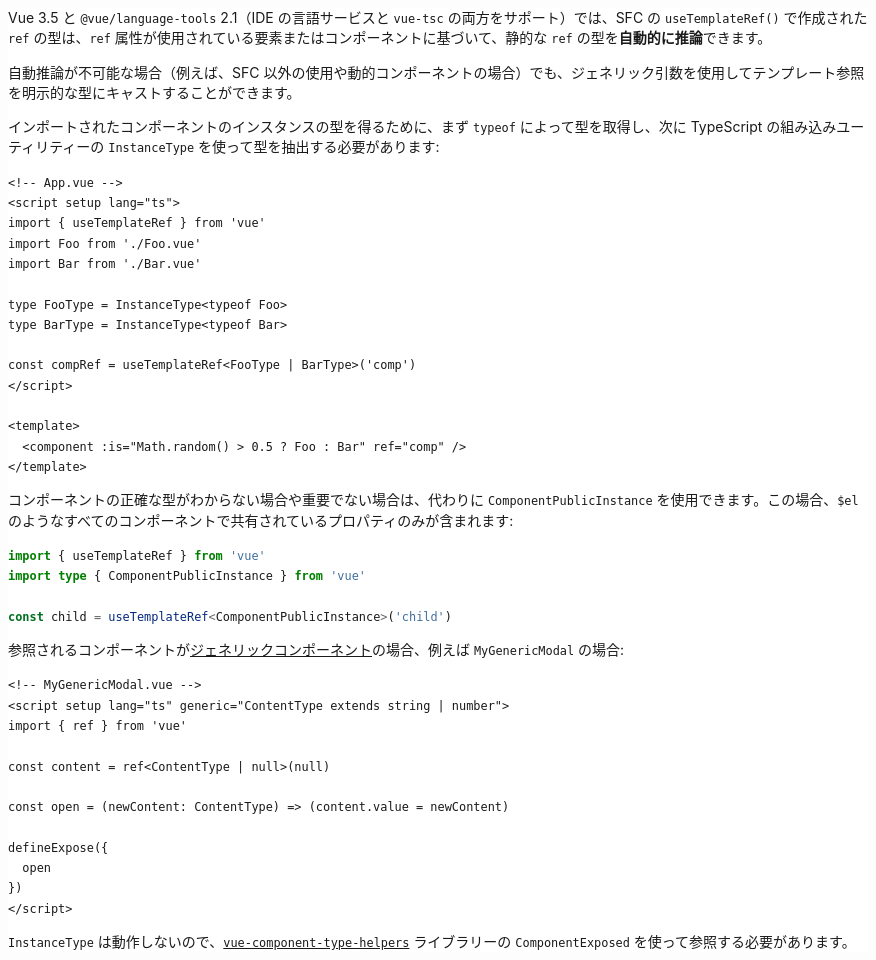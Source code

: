 Vue 3.5 と `@vue/language-tools` 2.1（IDE の言語サービスと `vue-tsc` の両方をサポート）では、SFC の `useTemplateRef()` で作成された `ref` の型は、`ref` 属性が使用されている要素またはコンポーネントに基づいて、静的な `ref` の型を**自動的に推論**できます。

自動推論が不可能な場合（例えば、SFC 以外の使用や動的コンポーネントの場合）でも、ジェネリック引数を使用してテンプレート参照を明示的な型にキャストすることができます。

インポートされたコンポーネントのインスタンスの型を得るために、まず `typeof` によって型を取得し、次に TypeScript の組み込みユーティリティーの `InstanceType` を使って型を抽出する必要があります:

```vue{5}
<!-- App.vue -->
<script setup lang="ts">
import { useTemplateRef } from 'vue'
import Foo from './Foo.vue'
import Bar from './Bar.vue'

type FooType = InstanceType<typeof Foo>
type BarType = InstanceType<typeof Bar>

const compRef = useTemplateRef<FooType | BarType>('comp')
</script>

<template>
  <component :is="Math.random() > 0.5 ? Foo : Bar" ref="comp" />
</template>
```

コンポーネントの正確な型がわからない場合や重要でない場合は、代わりに `ComponentPublicInstance` を使用できます。この場合、`$el` のようなすべてのコンポーネントで共有されているプロパティのみが含まれます:

```ts
import { useTemplateRef } from 'vue'
import type { ComponentPublicInstance } from 'vue'

const child = useTemplateRef<ComponentPublicInstance>('child')
```

参照されるコンポーネントが[ジェネリックコンポーネント](/guide/typescript/overview.html#generic-components)の場合、例えば `MyGenericModal` の場合:

```vue
<!-- MyGenericModal.vue -->
<script setup lang="ts" generic="ContentType extends string | number">
import { ref } from 'vue'

const content = ref<ContentType | null>(null)

const open = (newContent: ContentType) => (content.value = newContent)

defineExpose({
  open
})
</script>
```

`InstanceType` は動作しないので、[`vue-component-type-helpers`](https://www.npmjs.com/package/vue-component-type-helpers) ライブラリーの `ComponentExposed` を使って参照する必要があります。
